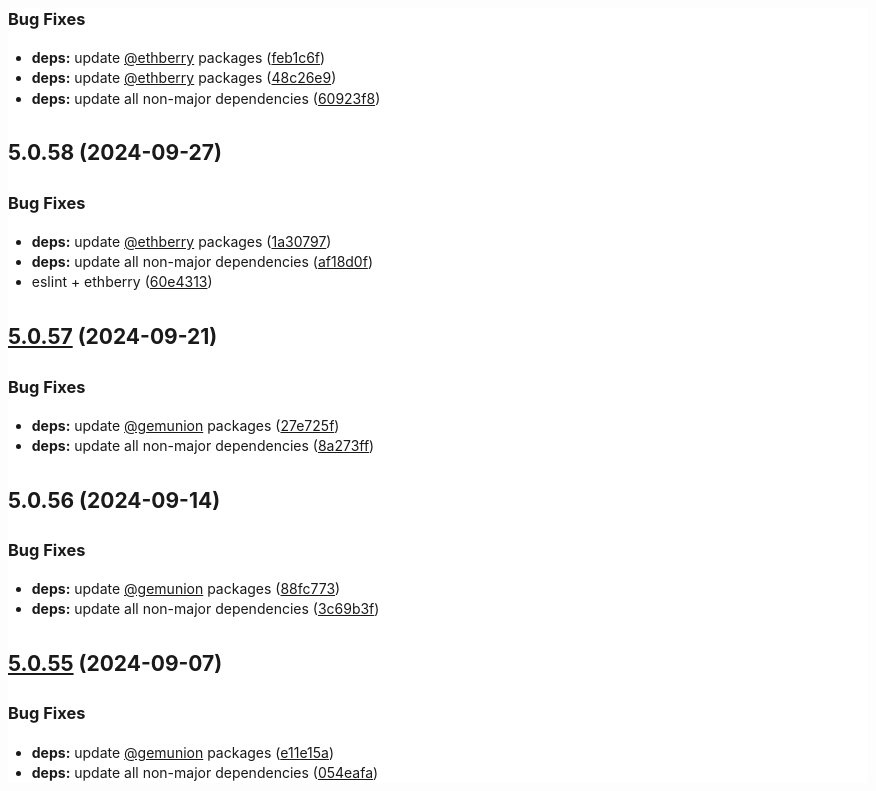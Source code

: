 ### Bug Fixes

- **deps:** update [@ethberry](https://github.com/ethberry) packages ([feb1c6f](https://github.com/ethberry/nestjs-packages/commit/feb1c6f7ff14a2a58c5f4b565c1b20f9194a2cd9))
- **deps:** update [@ethberry](https://github.com/ethberry) packages ([48c26e9](https://github.com/ethberry/nestjs-packages/commit/48c26e91d58e5925c05424513db7c8aece0f68d6))
- **deps:** update all non-major dependencies ([60923f8](https://github.com/ethberry/nestjs-packages/commit/60923f84aa289968333b1b315c4d1868b9322dd3))

## 5.0.58 (2024-09-27)

### Bug Fixes

- **deps:** update [@ethberry](https://github.com/ethberry) packages ([1a30797](https://github.com/ethberry/nestjs-packages/commit/1a30797f16872c797d2d43e532b8315c3c03c5a6))
- **deps:** update all non-major dependencies ([af18d0f](https://github.com/ethberry/nestjs-packages/commit/af18d0f6af2f28585d9aa6333efc047ab0accf2b))
- eslint + ethberry ([60e4313](https://github.com/ethberry/nestjs-packages/commit/60e4313fa658d7bef80c6dff8b6c0c769777c6f0))

## [5.0.57](https://github.com/ethberry/nestjs-packages/compare/@ethberry/nest-js-module-ses@5.0.56...@ethberry/nest-js-module-ses@5.0.57) (2024-09-21)

### Bug Fixes

- **deps:** update [@gemunion](https://github.com/gemunion) packages ([27e725f](https://github.com/ethberry/nestjs-packages/commit/27e725fc50ce894258d5025d651ca75028ec5f79))
- **deps:** update all non-major dependencies ([8a273ff](https://github.com/ethberry/nestjs-packages/commit/8a273ff896d1cbc9243b7a8b04e3fa2e8e711fed))

## 5.0.56 (2024-09-14)

### Bug Fixes

- **deps:** update [@gemunion](https://github.com/gemunion) packages ([88fc773](https://github.com/ethberry/nestjs-packages/commit/88fc77365a2c442bd5278ab728cda9ea086436b5))
- **deps:** update all non-major dependencies ([3c69b3f](https://github.com/ethberry/nestjs-packages/commit/3c69b3f024c5d0394d01f216a1bc6d67a19fed42))

## [5.0.55](https://github.com/ethberry/nestjs-packages/compare/@ethberry/nest-js-module-ses@5.0.54...@ethberry/nest-js-module-ses@5.0.55) (2024-09-07)

### Bug Fixes

- **deps:** update [@gemunion](https://github.com/gemunion) packages ([e11e15a](https://github.com/ethberry/nestjs-packages/commit/e11e15a3591b0d5ba5c3ee3f2256c93975965d67))
- **deps:** update all non-major dependencies ([054eafa](https://github.com/ethberry/nestjs-packages/commit/054eafaf9f4da9c5b42599eeb8cd5f9615cb6baa))

